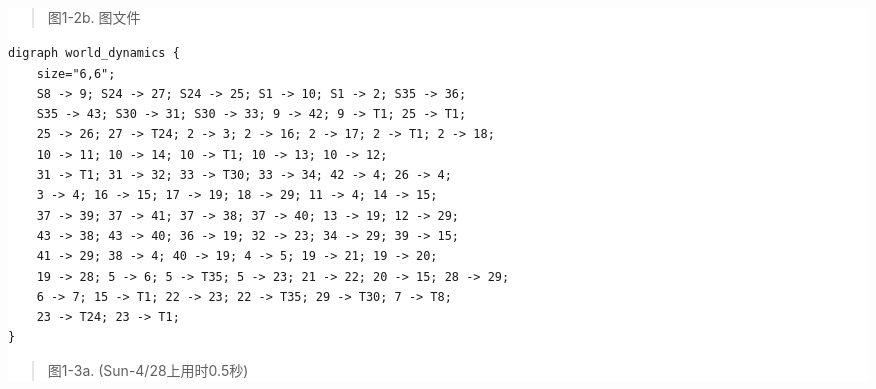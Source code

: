 > 图1-2b. 图文件

```
digraph world_dynamics {
    size="6,6";
    S8 -> 9; S24 -> 27; S24 -> 25; S1 -> 10; S1 -> 2; S35 -> 36;
    S35 -> 43; S30 -> 31; S30 -> 33; 9 -> 42; 9 -> T1; 25 -> T1;
    25 -> 26; 27 -> T24; 2 -> 3; 2 -> 16; 2 -> 17; 2 -> T1; 2 -> 18;
    10 -> 11; 10 -> 14; 10 -> T1; 10 -> 13; 10 -> 12;
    31 -> T1; 31 -> 32; 33 -> T30; 33 -> 34; 42 -> 4; 26 -> 4;
    3 -> 4; 16 -> 15; 17 -> 19; 18 -> 29; 11 -> 4; 14 -> 15;
    37 -> 39; 37 -> 41; 37 -> 38; 37 -> 40; 13 -> 19; 12 -> 29;
    43 -> 38; 43 -> 40; 36 -> 19; 32 -> 23; 34 -> 29; 39 -> 15;
    41 -> 29; 38 -> 4; 40 -> 19; 4 -> 5; 19 -> 21; 19 -> 20;
    19 -> 28; 5 -> 6; 5 -> T35; 5 -> 23; 21 -> 22; 20 -> 15; 28 -> 29;
    6 -> 7; 15 -> T1; 22 -> 23; 22 -> T35; 29 -> T30; 7 -> T8;
    23 -> T24; 23 -> T1;
}
```

> 图1-3a. (Sun-4/28上用时0.5秒)
